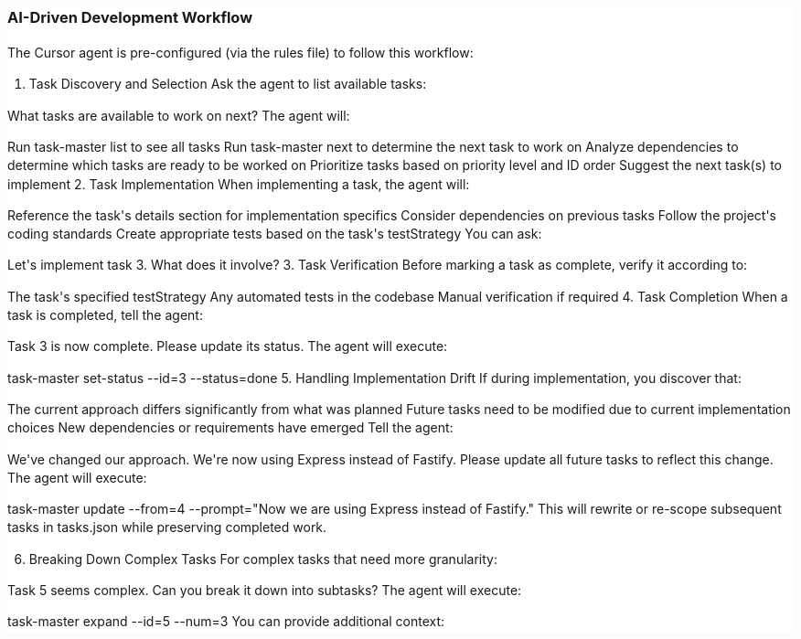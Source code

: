 ### AI-Driven Development Workflow

The Cursor agent is pre-configured (via the rules file) to follow this workflow:

1. Task Discovery and Selection
   Ask the agent to list available tasks:

What tasks are available to work on next?
The agent will:

Run task-master list to see all tasks
Run task-master next to determine the next task to work on
Analyze dependencies to determine which tasks are ready to be worked on
Prioritize tasks based on priority level and ID order
Suggest the next task(s) to implement 2. Task Implementation
When implementing a task, the agent will:

Reference the task's details section for implementation specifics
Consider dependencies on previous tasks
Follow the project's coding standards
Create appropriate tests based on the task's testStrategy
You can ask:

Let's implement task 3. What does it involve? 3. Task Verification
Before marking a task as complete, verify it according to:

The task's specified testStrategy
Any automated tests in the codebase
Manual verification if required 4. Task Completion
When a task is completed, tell the agent:

Task 3 is now complete. Please update its status.
The agent will execute:

task-master set-status --id=3 --status=done 5. Handling Implementation Drift
If during implementation, you discover that:

The current approach differs significantly from what was planned
Future tasks need to be modified due to current implementation choices
New dependencies or requirements have emerged
Tell the agent:

We've changed our approach. We're now using Express instead of Fastify. Please update all future tasks to reflect this change.
The agent will execute:

task-master update --from=4 --prompt="Now we are using Express instead of Fastify."
This will rewrite or re-scope subsequent tasks in tasks.json while preserving completed work.

6. Breaking Down Complex Tasks
   For complex tasks that need more granularity:

Task 5 seems complex. Can you break it down into subtasks?
The agent will execute:

task-master expand --id=5 --num=3
You can provide additional context:
